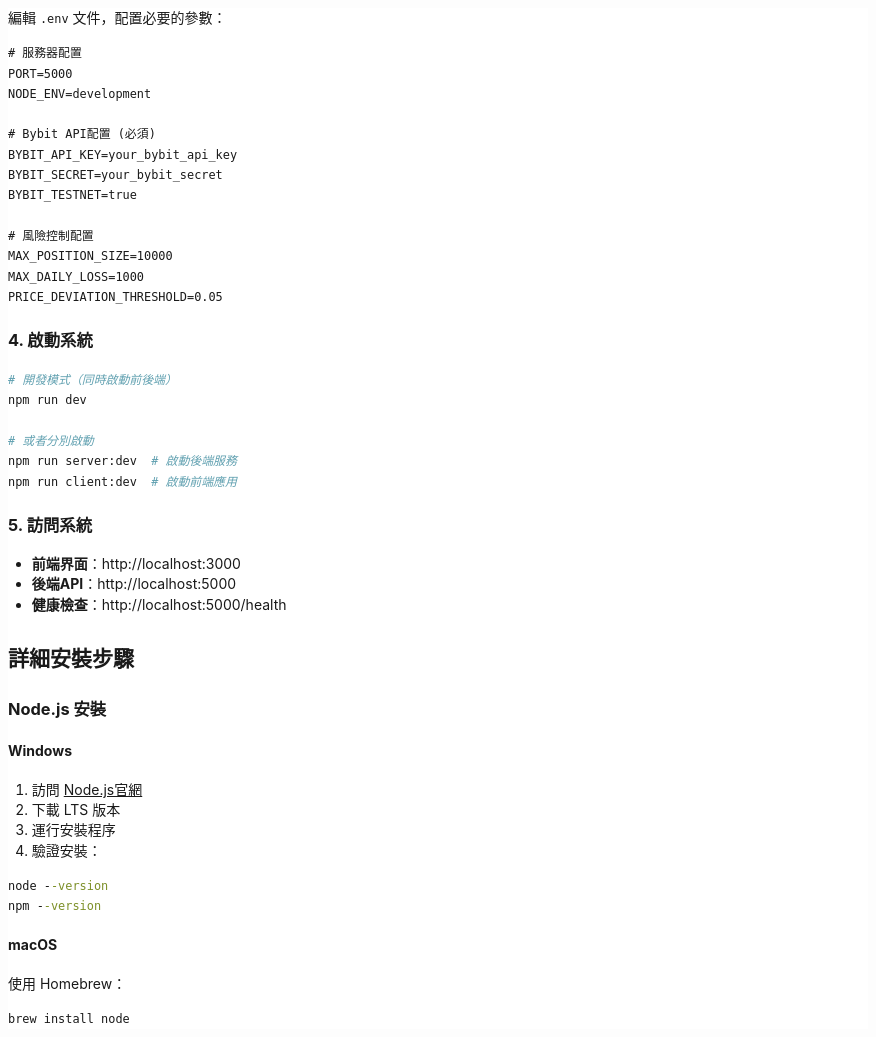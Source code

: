 編輯 `.env` 文件，配置必要的參數：
```env
# 服務器配置
PORT=5000
NODE_ENV=development

# Bybit API配置 (必須)
BYBIT_API_KEY=your_bybit_api_key
BYBIT_SECRET=your_bybit_secret
BYBIT_TESTNET=true

# 風險控制配置
MAX_POSITION_SIZE=10000
MAX_DAILY_LOSS=1000
PRICE_DEVIATION_THRESHOLD=0.05
```

### 4. 啟動系統
```bash
# 開發模式（同時啟動前後端）
npm run dev

# 或者分別啟動
npm run server:dev  # 啟動後端服務
npm run client:dev  # 啟動前端應用
```

### 5. 訪問系統
- **前端界面**：http://localhost:3000
- **後端API**：http://localhost:5000
- **健康檢查**：http://localhost:5000/health

## 詳細安裝步驟

### Node.js 安裝

#### Windows
1. 訪問 [Node.js官網](https://nodejs.org/)
2. 下載 LTS 版本
3. 運行安裝程序
4. 驗證安裝：
```cmd
node --version
npm --version
```

#### macOS
使用 Homebrew：
```bash
brew install node
```
